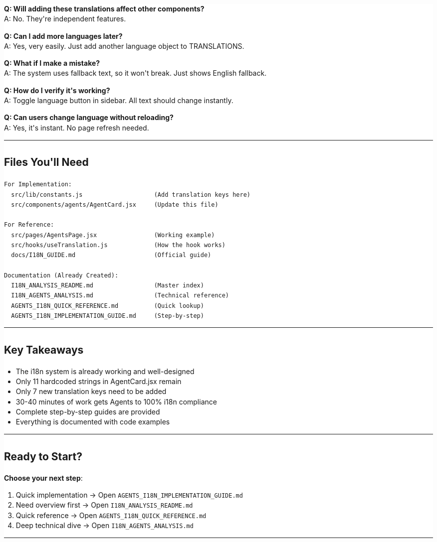 **Q: Will adding these translations affect other components?**  
A: No. They're independent features.

**Q: Can I add more languages later?**  
A: Yes, very easily. Just add another language object to TRANSLATIONS.

**Q: What if I make a mistake?**  
A: The system uses fallback text, so it won't break. Just shows English fallback.

**Q: How do I verify it's working?**  
A: Toggle language button in sidebar. All text should change instantly.

**Q: Can users change language without reloading?**  
A: Yes, it's instant. No page refresh needed.

---

## Files You'll Need

```
For Implementation:
  src/lib/constants.js                    (Add translation keys here)
  src/components/agents/AgentCard.jsx     (Update this file)

For Reference:
  src/pages/AgentsPage.jsx                (Working example)
  src/hooks/useTranslation.js             (How the hook works)
  docs/I18N_GUIDE.md                      (Official guide)

Documentation (Already Created):
  I18N_ANALYSIS_README.md                 (Master index)
  I18N_AGENTS_ANALYSIS.md                 (Technical reference)
  AGENTS_I18N_QUICK_REFERENCE.md          (Quick lookup)
  AGENTS_I18N_IMPLEMENTATION_GUIDE.md     (Step-by-step)
```

---

## Key Takeaways

- The i18n system is already working and well-designed
- Only 11 hardcoded strings in AgentCard.jsx remain
- Only 7 new translation keys need to be added
- 30-40 minutes of work gets Agents to 100% i18n compliance
- Complete step-by-step guides are provided
- Everything is documented with code examples

---

## Ready to Start?

**Choose your next step**:

1. Quick implementation → Open `AGENTS_I18N_IMPLEMENTATION_GUIDE.md`
2. Need overview first → Open `I18N_ANALYSIS_README.md`
3. Quick reference → Open `AGENTS_I18N_QUICK_REFERENCE.md`
4. Deep technical dive → Open `I18N_AGENTS_ANALYSIS.md`

---